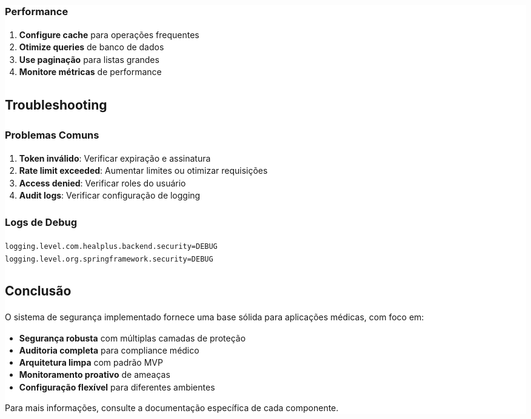 ### Performance

1. **Configure cache** para operações frequentes
2. **Otimize queries** de banco de dados
3. **Use paginação** para listas grandes
4. **Monitore métricas** de performance

## Troubleshooting

### Problemas Comuns

1. **Token inválido**: Verificar expiração e assinatura
2. **Rate limit exceeded**: Aumentar limites ou otimizar requisições
3. **Access denied**: Verificar roles do usuário
4. **Audit logs**: Verificar configuração de logging

### Logs de Debug

```properties
logging.level.com.healplus.backend.security=DEBUG
logging.level.org.springframework.security=DEBUG
```

## Conclusão

O sistema de segurança implementado fornece uma base sólida para aplicações médicas, com foco em:

- **Segurança robusta** com múltiplas camadas de proteção
- **Auditoria completa** para compliance médico
- **Arquitetura limpa** com padrão MVP
- **Monitoramento proativo** de ameaças
- **Configuração flexível** para diferentes ambientes

Para mais informações, consulte a documentação específica de cada componente.
